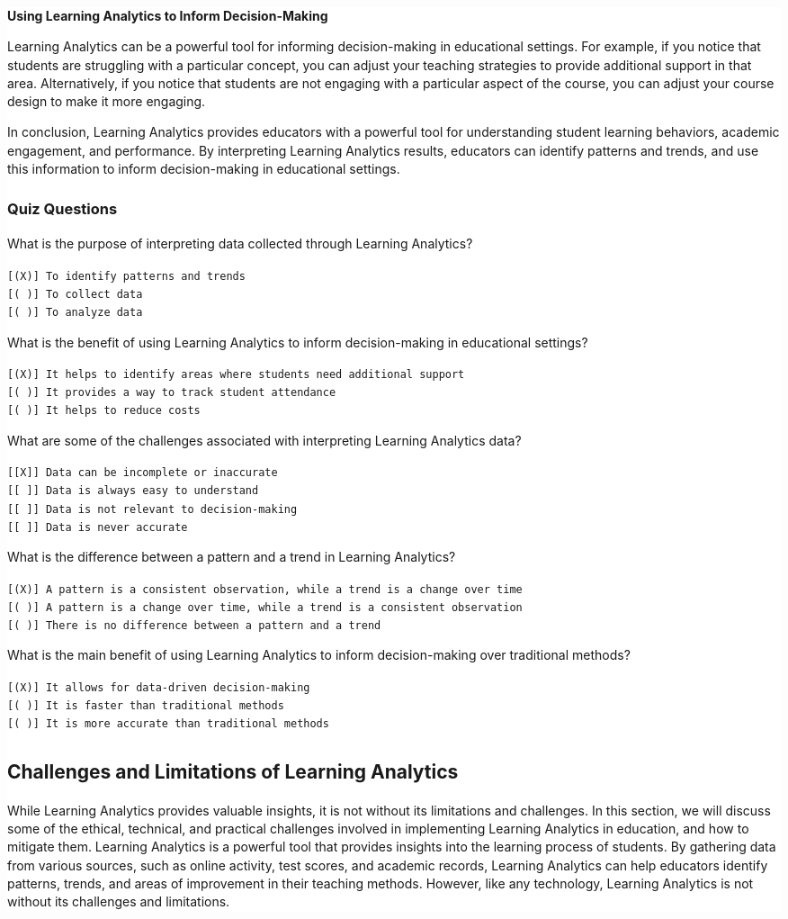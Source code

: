 **Using Learning Analytics to Inform Decision-Making**

Learning Analytics can be a powerful tool for informing decision-making in educational settings. For example, if you notice that students are struggling with a particular concept, you can adjust your teaching strategies to provide additional support in that area. Alternatively, if you notice that students are not engaging with a particular aspect of the course, you can adjust your course design to make it more engaging.

In conclusion, Learning Analytics provides educators with a powerful tool for understanding student learning behaviors, academic engagement, and performance. By interpreting Learning Analytics results, educators can identify patterns and trends, and use this information to inform decision-making in educational settings.

### Quiz Questions 

What is the purpose of interpreting data collected through Learning Analytics?
 
    [(X)] To identify patterns and trends 
    [( )] To collect data 
    [( )] To analyze data 

What is the benefit of using Learning Analytics to inform decision-making in educational settings?
 
    [(X)] It helps to identify areas where students need additional support 
    [( )] It provides a way to track student attendance 
    [( )] It helps to reduce costs 

What are some of the challenges associated with interpreting Learning Analytics data?
 
    [[X]] Data can be incomplete or inaccurate 
    [[ ]] Data is always easy to understand 
    [[ ]] Data is not relevant to decision-making 
    [[ ]] Data is never accurate 

What is the difference between a pattern and a trend in Learning Analytics?
 
    [(X)] A pattern is a consistent observation, while a trend is a change over time 
    [( )] A pattern is a change over time, while a trend is a consistent observation 
    [( )] There is no difference between a pattern and a trend 

What is the main benefit of using Learning Analytics to inform decision-making over traditional methods?
 
    [(X)] It allows for data-driven decision-making 
    [( )] It is faster than traditional methods 
    [( )] It is more accurate than traditional methods 


## Challenges and Limitations of Learning Analytics
While Learning Analytics provides valuable insights, it is not without its limitations and challenges. In this section, we will discuss some of the ethical, technical, and practical challenges involved in implementing Learning Analytics in education, and how to mitigate them.
Learning Analytics is a powerful tool that provides insights into the learning process of students. By gathering data from various sources, such as online activity, test scores, and academic records, Learning Analytics can help educators identify patterns, trends, and areas of improvement in their teaching methods. However, like any technology, Learning Analytics is not without its challenges and limitations.

